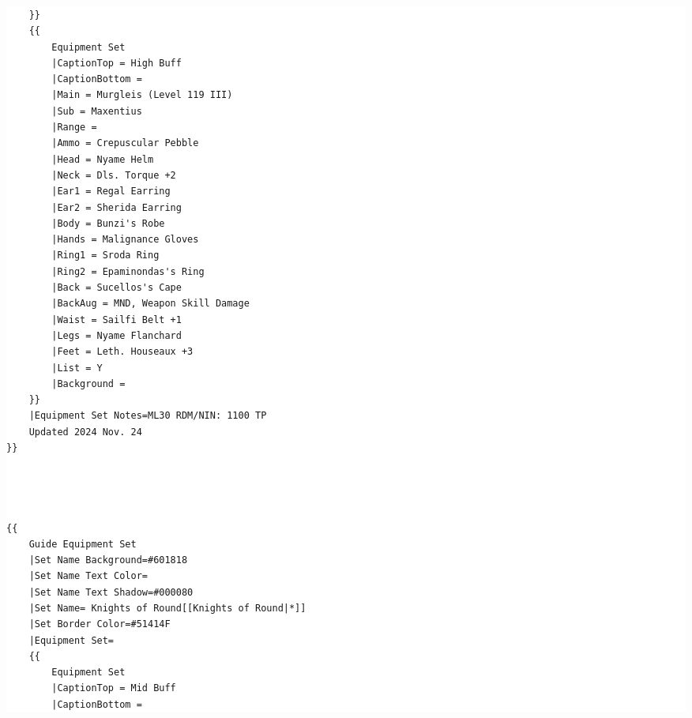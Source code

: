         }}
        {{
            Equipment Set
            |CaptionTop = High Buff
            |CaptionBottom =
            |Main = Murgleis (Level 119 III)
            |Sub = Maxentius
            |Range =
            |Ammo = Crepuscular Pebble
            |Head = Nyame Helm
            |Neck = Dls. Torque +2
            |Ear1 = Regal Earring
            |Ear2 = Sherida Earring
            |Body = Bunzi's Robe
            |Hands = Malignance Gloves
            |Ring1 = Sroda Ring
            |Ring2 = Epaminondas's Ring
            |Back = Sucellos's Cape
            |BackAug = MND, Weapon Skill Damage
            |Waist = Sailfi Belt +1
            |Legs = Nyame Flanchard
            |Feet = Leth. Houseaux +3
            |List = Y
            |Background =
        }}
        |Equipment Set Notes=ML30 RDM/NIN: 1100 TP
        Updated 2024 Nov. 24
    }}
    



    {{
        Guide Equipment Set
        |Set Name Background=#601818
        |Set Name Text Color=
        |Set Name Text Shadow=#000080
        |Set Name= Knights of Round[[Knights of Round|*]]
        |Set Border Color=#51414F
        |Equipment Set=
        {{
            Equipment Set
            |CaptionTop = Mid Buff
            |CaptionBottom =